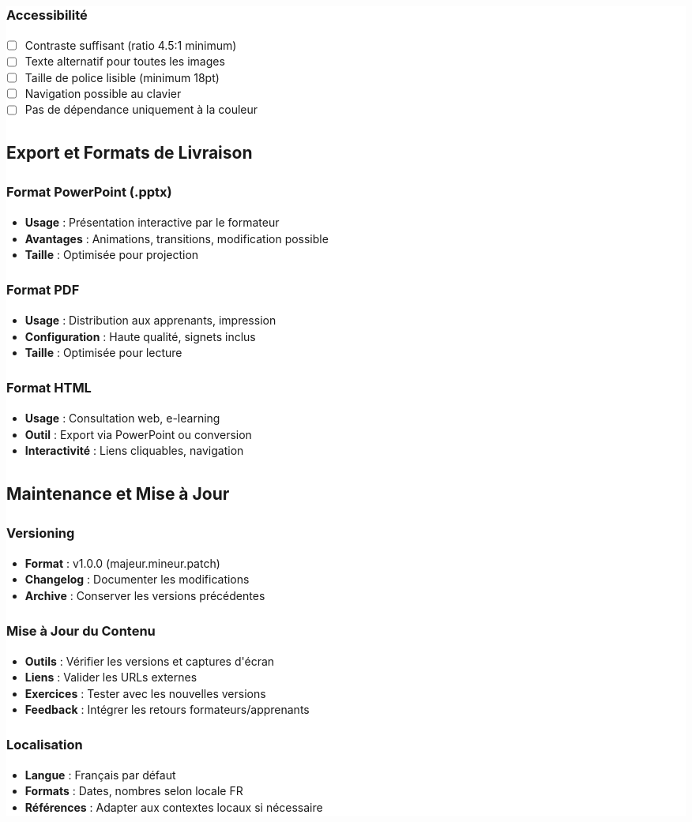 ### Accessibilité
- [ ] Contraste suffisant (ratio 4.5:1 minimum)
- [ ] Texte alternatif pour toutes les images
- [ ] Taille de police lisible (minimum 18pt)
- [ ] Navigation possible au clavier
- [ ] Pas de dépendance uniquement à la couleur

## Export et Formats de Livraison

### Format PowerPoint (.pptx)
- **Usage** : Présentation interactive par le formateur
- **Avantages** : Animations, transitions, modification possible
- **Taille** : Optimisée pour projection

### Format PDF
- **Usage** : Distribution aux apprenants, impression
- **Configuration** : Haute qualité, signets inclus
- **Taille** : Optimisée pour lecture

### Format HTML
- **Usage** : Consultation web, e-learning
- **Outil** : Export via PowerPoint ou conversion
- **Interactivité** : Liens cliquables, navigation

## Maintenance et Mise à Jour

### Versioning
- **Format** : v1.0.0 (majeur.mineur.patch)
- **Changelog** : Documenter les modifications
- **Archive** : Conserver les versions précédentes

### Mise à Jour du Contenu
- **Outils** : Vérifier les versions et captures d'écran
- **Liens** : Valider les URLs externes
- **Exercices** : Tester avec les nouvelles versions
- **Feedback** : Intégrer les retours formateurs/apprenants

### Localisation
- **Langue** : Français par défaut
- **Formats** : Dates, nombres selon locale FR
- **Références** : Adapter aux contextes locaux si nécessaire